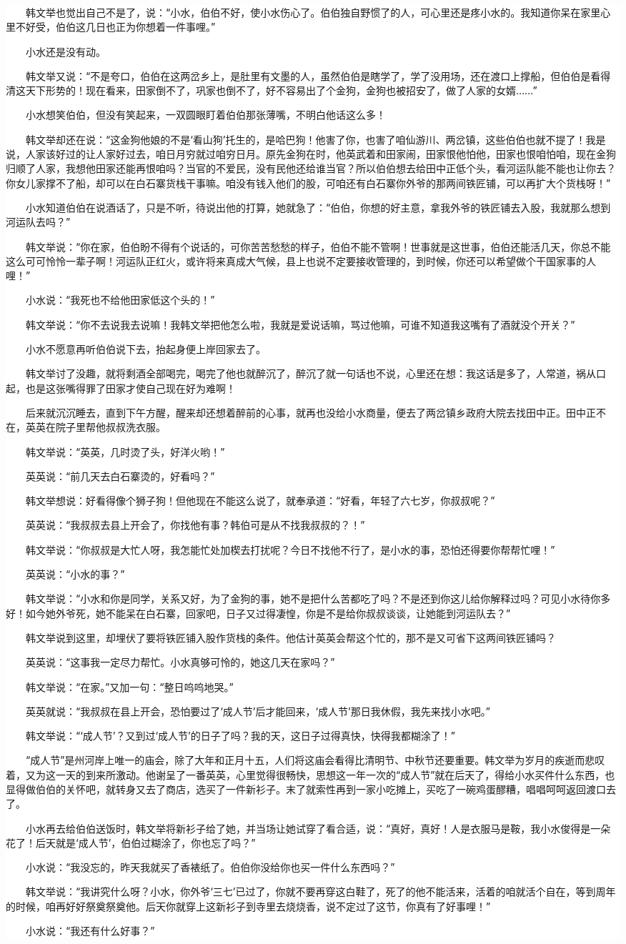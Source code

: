 　　韩文举也觉出自己不是了，说：“小水，伯伯不好，使小水伤心了。伯伯独自野惯了的人，可心里还是疼小水的。我知道你呆在家里心里不好受，伯伯这几日也正为你想着一件事哩。”

　　小水还是没有动。

　　韩文举又说：“不是夸口，伯伯在这两岔乡上，是肚里有文墨的人，虽然伯伯是瞎学了，学了没用场，还在渡口上撑船，但伯伯是看得清这天下形势的！现在看来，田家倒不了，巩家也倒不了，好不容易出了个金狗，金狗也被招安了，做了人家的女婿……”

　　小水想笑伯伯，但没有笑起来，一双圆眼盯着伯伯那张薄嘴，不明白他话这么多！

　　韩文举却还在说：“这金狗他娘的不是‘看山狗’托生的，是哈巴狗！他害了你，也害了咱仙游川、两岔镇，这些伯伯也就不提了！我是说，人家该好过的让人家好过去，咱日月穷就过咱穷日月。原先金狗在时，他英武着和田家闹，田家恨他怕他，田家也恨咱怕咱，现在金狗归顺了人家，我想他田家还能再恨咱吗？当官的不爱民，没有民他还给谁当官？所以伯伯想去给田中正低个头，看河运队能不能也让你去？你女儿家撑不了船，却可以在白石寨货栈干事嘛。咱没有钱入他们的股，可咱还有白石寨你外爷的那两间铁匠铺，可以再扩大个货栈呀！”

　　小水知道伯伯在说酒话了，只是不听，待说出他的打算，她就急了：“伯伯，你想的好主意，拿我外爷的铁匠铺去入股，我就那么想到河运队去吗？”

　　韩文举说：“你在家，伯伯盼不得有个说话的，可你苦苦愁愁的样子，伯伯不能不管啊！世事就是这世事，伯伯还能活几天，你总不能这么可可怜怜一辈子啊！河运队正红火，或许将来真成大气候，县上也说不定要接收管理的，到时候，你还可以希望做个干国家事的人哩！”

　　小水说：“我死也不给他田家低这个头的！”

　　韩文举说：“你不去说我去说嘛！我韩文举把他怎么啦，我就是爱说话嘛，骂过他嘛，可谁不知道我这嘴有了酒就没个开关？”

　　小水不愿意再听伯伯说下去，抬起身便上岸回家去了。

　　韩文举讨了没趣，就将剩酒全部喝完，喝完了他也就醉沉了，醉沉了就一句话也不说，心里还在想：我这话是多了，人常道，祸从口起，也是这张嘴得罪了田家才使自己现在好为难啊！

　　后来就沉沉睡去，直到下午方醒，醒来却还想着醉前的心事，就再也没给小水商量，便去了两岔镇乡政府大院去找田中正。田中正不在，英英在院子里帮他叔叔洗衣服。

　　韩文举说：“英英，几时烫了头，好洋火哟！”

　　英英说：“前几天去白石寨烫的，好看吗？”

　　韩文举想说：好看得像个狮子狗！但他现在不能这么说了，就奉承道：“好看，年轻了六七岁，你叔叔呢？”

　　英英说：“我叔叔去县上开会了，你找他有事？韩伯可是从不找我叔叔的？！”

　　韩文举说：“你叔叔是大忙人呀，我怎能忙处加楔去打扰呢？今日不找他不行了，是小水的事，恐怕还得要你帮帮忙哩！”

　　英英说：“小水的事？”

　　韩文举说：“小水和你是同学，关系又好，为了金狗的事，她不是把什么苦都吃了吗？不是还到你这儿给你解释过吗？可见小水待你多好！如今她外爷死，她不能呆在白石寨，回家吧，日子又过得凄惶，你是不是给你叔叔谈谈，让她能到河运队去？”

　　韩文举说到这里，却埋伏了要将铁匠铺入股作货栈的条件。他估计英英会帮这个忙的，那不是又可省下这两间铁匠铺吗？

　　英英说：“这事我一定尽力帮忙。小水真够可怜的，她这几天在家吗？”

　　韩文举说：“在家。”又加一句：“整日呜呜地哭。”

　　英英就说：“我叔叔在县上开会，恐怕要过了‘成人节’后才能回来，‘成人节’那日我休假，我先来找小水吧。”

　　韩文举说：“‘成人节’？又到过‘成人节’的日子了吗？我的天，这日子过得真快，快得我都糊涂了！”

　　“成人节”是州河岸上唯一的庙会，除了大年和正月十五，人们将这庙会看得比清明节、中秋节还要重要。韩文举为岁月的疾逝而悲叹着，又为这一天的到来所激动。他谢呈了一番英英，心里觉得很畅快，思想这一年一次的“成人节”就在后天了，得给小水买件什么东西，也显得做伯伯的关怀吧，就转身又去了商店，选买了一件新衫子。末了就索性再到一家小吃摊上，买吃了一碗鸡蛋醪糟，唱唱呵呵返回渡口去了。

　　小水再去给伯伯送饭时，韩文举将新衫子给了她，并当场让她试穿了看合适，说：“真好，真好！人是衣服马是鞍，我小水俊得是一朵花了！后天就是‘成人节’，伯伯过糊涂了，你也忘了吗？”

　　小水说：“我没忘的，昨天我就买了香裱纸了。伯伯你没给你也买一件什么东西吗？”

　　韩文举说：“我讲究什么呀？小水，你外爷‘三七’已过了，你就不要再穿这白鞋了，死了的他不能活来，活着的咱就活个自在，等到周年的时候，咱再好好祭奠祭奠他。后天你就穿上这新衫子到寺里去烧烧香，说不定过了这节，你真有了好事哩！”

　　小水说：“我还有什么好事？”
